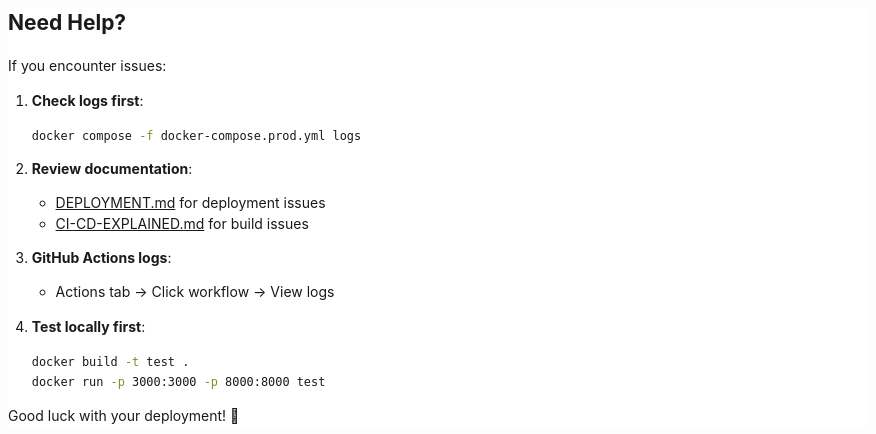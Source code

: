 ## Need Help?

If you encounter issues:

1. **Check logs first**:
   ```bash
   docker compose -f docker-compose.prod.yml logs
   ```

2. **Review documentation**:
   - [DEPLOYMENT.md](docs/DEPLOYMENT.md) for deployment issues
   - [CI-CD-EXPLAINED.md](docs/CI-CD-EXPLAINED.md) for build issues

3. **GitHub Actions logs**:
   - Actions tab → Click workflow → View logs

4. **Test locally first**:
   ```bash
   docker build -t test .
   docker run -p 3000:3000 -p 8000:8000 test
   ```

Good luck with your deployment! 🚀
